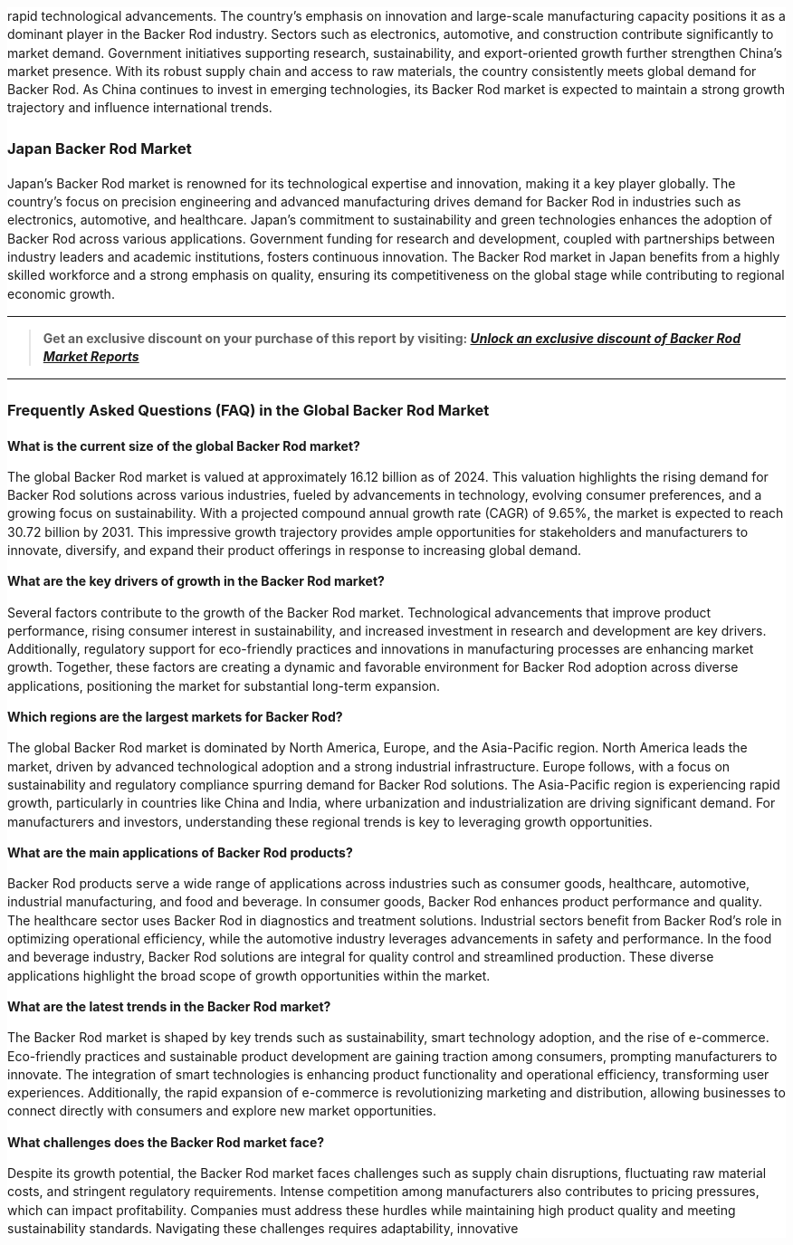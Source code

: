 rapid technological advancements. The country&rsquo;s emphasis on innovation and large-scale manufacturing capacity positions it as a dominant player in the Backer Rod industry. Sectors such as electronics, automotive, and construction contribute significantly to market demand. Government initiatives supporting research, sustainability, and export-oriented growth further strengthen China&rsquo;s market presence. With its robust supply chain and access to raw materials, the country consistently meets global demand for Backer Rod. As China continues to invest in emerging technologies, its Backer Rod market is expected to maintain a strong growth trajectory and influence international trends.</p><h3>Japan Backer Rod Market</h3><p>Japan&rsquo;s Backer Rod market is renowned for its technological expertise and innovation, making it a key player globally. The country&rsquo;s focus on precision engineering and advanced manufacturing drives demand for Backer Rod in industries such as electronics, automotive, and healthcare. Japan&rsquo;s commitment to sustainability and green technologies enhances the adoption of Backer Rod across various applications. Government funding for research and development, coupled with partnerships between industry leaders and academic institutions, fosters continuous innovation. The Backer Rod market in Japan benefits from a highly skilled workforce and a strong emphasis on quality, ensuring its competitiveness on the global stage while contributing to regional economic growth.</p><hr /><blockquote><p><strong>Get an exclusive discount on your purchase of this report by visiting: <em><a href="://marketresearchpulse.com/ask-for-discount/74396?utm_source=Github&amp;utm_medium=027">Unlock an exclusive discount of Backer Rod Market Reports</a></em>&nbsp;</strong></p></blockquote><hr /><h3>Frequently Asked Questions (FAQ) in the Global Backer Rod Market</h3><p><strong>What is the current size of the global Backer Rod market?</strong></p><p>The global Backer Rod market is valued at approximately 16.12 billion as of 2024. This valuation highlights the rising demand for Backer Rod solutions across various industries, fueled by advancements in technology, evolving consumer preferences, and a growing focus on sustainability. With a projected compound annual growth rate (CAGR) of 9.65%, the market is expected to reach 30.72 billion by 2031. This impressive growth trajectory provides ample opportunities for stakeholders and manufacturers to innovate, diversify, and expand their product offerings in response to increasing global demand.</p><p><strong>What are the key drivers of growth in the Backer Rod market?</strong></p><p>Several factors contribute to the growth of the Backer Rod market. Technological advancements that improve product performance, rising consumer interest in sustainability, and increased investment in research and development are key drivers. Additionally, regulatory support for eco-friendly practices and innovations in manufacturing processes are enhancing market growth. Together, these factors are creating a dynamic and favorable environment for Backer Rod adoption across diverse applications, positioning the market for substantial long-term expansion.</p><p><strong>Which regions are the largest markets for Backer Rod?</strong></p><p>The global Backer Rod market is dominated by North America, Europe, and the Asia-Pacific region. North America leads the market, driven by advanced technological adoption and a strong industrial infrastructure. Europe follows, with a focus on sustainability and regulatory compliance spurring demand for Backer Rod solutions. The Asia-Pacific region is experiencing rapid growth, particularly in countries like China and India, where urbanization and industrialization are driving significant demand. For manufacturers and investors, understanding these regional trends is key to leveraging growth opportunities.</p><p><strong>What are the main applications of Backer Rod products?</strong></p><p>Backer Rod products serve a wide range of applications across industries such as consumer goods, healthcare, automotive, industrial manufacturing, and food and beverage. In consumer goods, Backer Rod enhances product performance and quality. The healthcare sector uses Backer Rod in diagnostics and treatment solutions. Industrial sectors benefit from Backer Rod&rsquo;s role in optimizing operational efficiency, while the automotive industry leverages advancements in safety and performance. In the food and beverage industry, Backer Rod solutions are integral for quality control and streamlined production. These diverse applications highlight the broad scope of growth opportunities within the market.</p><p><strong>What are the latest trends in the Backer Rod market?</strong></p><p>The Backer Rod market is shaped by key trends such as sustainability, smart technology adoption, and the rise of e-commerce. Eco-friendly practices and sustainable product development are gaining traction among consumers, prompting manufacturers to innovate. The integration of smart technologies is enhancing product functionality and operational efficiency, transforming user experiences. Additionally, the rapid expansion of e-commerce is revolutionizing marketing and distribution, allowing businesses to connect directly with consumers and explore new market opportunities.</p><p><strong>What challenges does the Backer Rod market face?</strong></p><p>Despite its growth potential, the Backer Rod market faces challenges such as supply chain disruptions, fluctuating raw material costs, and stringent regulatory requirements. Intense competition among manufacturers also contributes to pricing pressures, which can impact profitability. Companies must address these hurdles while maintaining high product quality and meeting sustainability standards. Navigating these challenges requires adaptability, innovative